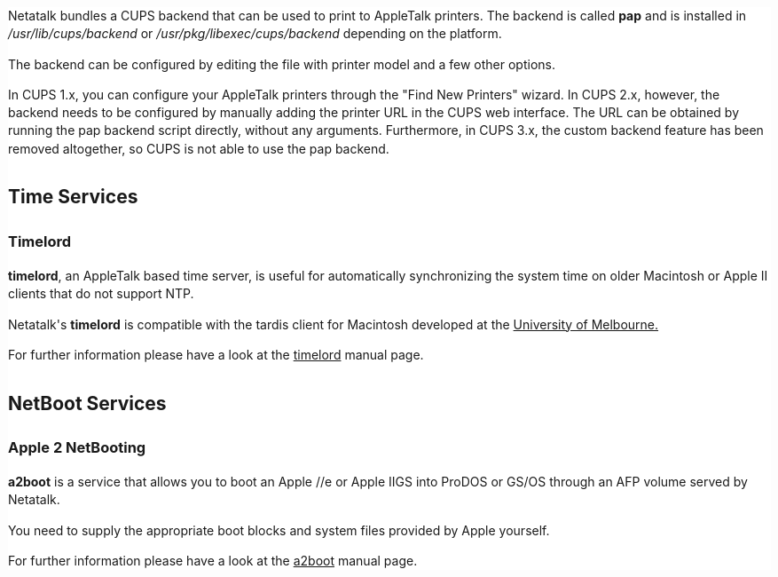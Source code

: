 Netatalk bundles a CUPS backend that can be used to print to AppleTalk
printers. The backend is called **pap** and is installed in
*/usr/lib/cups/backend* or */usr/pkg/libexec/cups/backend* depending on the
platform.

The backend can be configured by editing the file with printer model
and a few other options.

In CUPS 1.x, you can configure your AppleTalk printers through the
"Find New Printers" wizard.
In CUPS 2.x, however, the backend needs to be configured by
manually adding the printer URL in the CUPS web interface.
The URL can be obtained by running the pap backend script directly,
without any arguments.
Furthermore, in CUPS 3.x, the custom backend feature has been
removed altogether, so CUPS is not able to use the pap backend.

## Time Services

### Timelord

**timelord**, an AppleTalk based time server,
is useful for automatically synchronizing the system time on
older Macintosh or Apple II clients that do not support NTP.

Netatalk's **timelord** is compatible with the tardis client for Macintosh
developed at the [University of
Melbourne.](https://web.archive.org/web/20010303220117/http://www.cs.mu.oz.au/appletalk/readmes/TMLD.README.html)

For further information please have a look at the [timelord](timelord.8.html) manual page.

## NetBoot Services

### Apple 2 NetBooting

**a2boot** is a service that allows you to
boot an Apple //e or Apple IIGS into ProDOS or GS/OS through an AFP
volume served by Netatalk.

You need to supply the appropriate boot blocks and system files provided
by Apple yourself.

For further information please have a look at the [a2boot](a2boot.8.html) manual
page.
